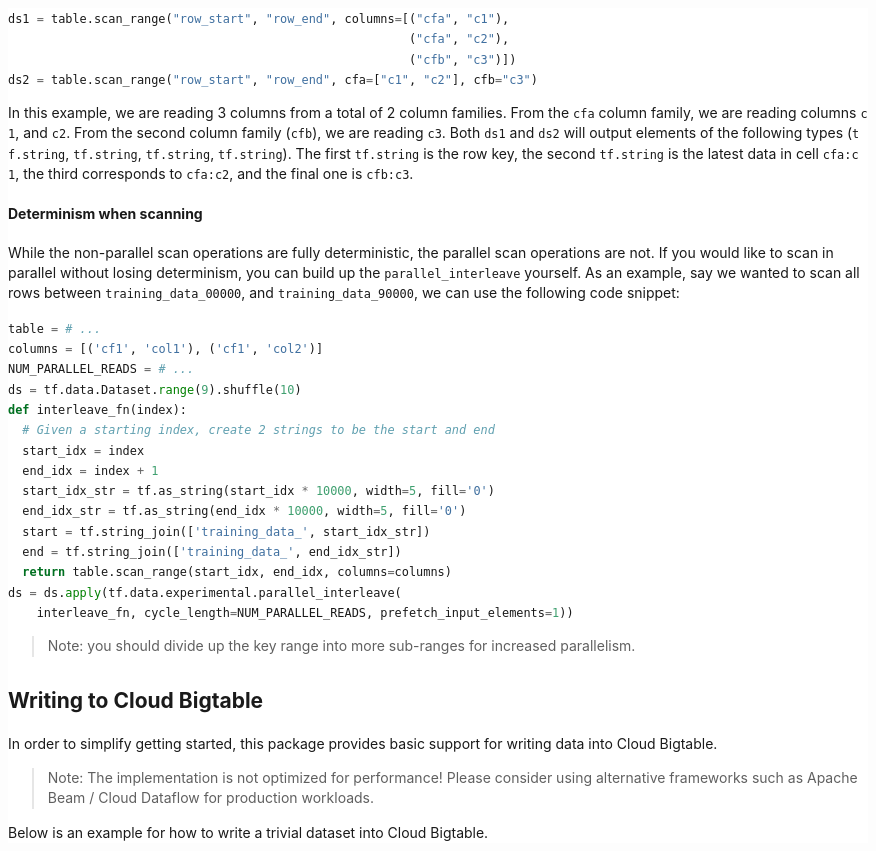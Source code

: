 ```python
ds1 = table.scan_range("row_start", "row_end", columns=[("cfa", "c1"),
                                                        ("cfa", "c2"),
                                                        ("cfb", "c3")])
ds2 = table.scan_range("row_start", "row_end", cfa=["c1", "c2"], cfb="c3")
```

In this example, we are reading 3 columns from a total of 2 column families.
From the `cfa` column family, we are reading columns `c1`, and `c2`. From the
second column family (`cfb`), we are reading `c3`. Both `ds1` and `ds2` will
output elements of the following types (`tf.string`, `tf.string`, `tf.string`,
`tf.string`). The first `tf.string` is the row key, the second `tf.string` is
the latest data in cell `cfa:c1`, the third corresponds to `cfa:c2`, and the
final one is `cfb:c3`.

#### Determinism when scanning

While the non-parallel scan operations are fully deterministic, the parallel
scan operations are not. If you would like to scan in parallel without losing
determinism, you can build up the `parallel_interleave` yourself. As an example,
say we wanted to scan all rows between `training_data_00000`, and
`training_data_90000`, we can use the following code snippet:

```python
table = # ...
columns = [('cf1', 'col1'), ('cf1', 'col2')]
NUM_PARALLEL_READS = # ...
ds = tf.data.Dataset.range(9).shuffle(10)
def interleave_fn(index):
  # Given a starting index, create 2 strings to be the start and end
  start_idx = index
  end_idx = index + 1
  start_idx_str = tf.as_string(start_idx * 10000, width=5, fill='0')
  end_idx_str = tf.as_string(end_idx * 10000, width=5, fill='0')
  start = tf.string_join(['training_data_', start_idx_str])
  end = tf.string_join(['training_data_', end_idx_str])
  return table.scan_range(start_idx, end_idx, columns=columns)
ds = ds.apply(tf.data.experimental.parallel_interleave(
    interleave_fn, cycle_length=NUM_PARALLEL_READS, prefetch_input_elements=1))
```

> Note: you should divide up the key range into more sub-ranges for increased
> parallelism.

## Writing to Cloud Bigtable

In order to simplify getting started, this package provides basic support for
writing data into Cloud Bigtable.

> Note: The implementation is not optimized for performance! Please consider
> using alternative frameworks such as Apache Beam / Cloud Dataflow for
> production workloads.

Below is an example for how to write a trivial dataset into Cloud Bigtable.


[clientdoc]: https://cloud.google.com/bigtable/docs/reference/libraries
[impala]: https://arxiv.org/abs/1802.01561
[grpcPem]: https://github.com/grpc/grpc/blob/master/etc/roots.pem
[update-vm-scopes]: https://cloud.google.com/compute/docs/access/create-enable-service-accounts-for-instances#changeserviceaccountandscopes